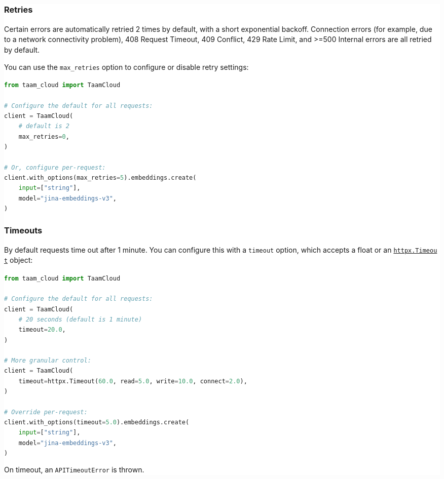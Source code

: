 ### Retries

Certain errors are automatically retried 2 times by default, with a short exponential backoff.
Connection errors (for example, due to a network connectivity problem), 408 Request Timeout, 409 Conflict,
429 Rate Limit, and >=500 Internal errors are all retried by default.

You can use the `max_retries` option to configure or disable retry settings:

```python
from taam_cloud import TaamCloud

# Configure the default for all requests:
client = TaamCloud(
    # default is 2
    max_retries=0,
)

# Or, configure per-request:
client.with_options(max_retries=5).embeddings.create(
    input=["string"],
    model="jina-embeddings-v3",
)
```

### Timeouts

By default requests time out after 1 minute. You can configure this with a `timeout` option,
which accepts a float or an [`httpx.Timeout`](https://www.python-httpx.org/advanced/#fine-tuning-the-configuration) object:

```python
from taam_cloud import TaamCloud

# Configure the default for all requests:
client = TaamCloud(
    # 20 seconds (default is 1 minute)
    timeout=20.0,
)

# More granular control:
client = TaamCloud(
    timeout=httpx.Timeout(60.0, read=5.0, write=10.0, connect=2.0),
)

# Override per-request:
client.with_options(timeout=5.0).embeddings.create(
    input=["string"],
    model="jina-embeddings-v3",
)
```

On timeout, an `APITimeoutError` is thrown.
